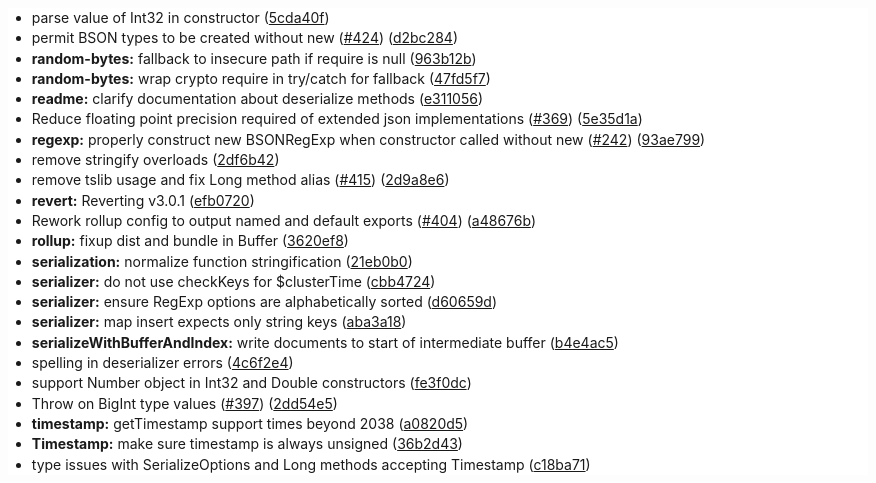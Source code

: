 * parse value of Int32 in constructor ([5cda40f](https://github.com/PonomareVlad/js-bson/commit/5cda40f678795117b237052c0e9ab38d0cb8b684))
* permit BSON types to be created without new ([#424](https://github.com/PonomareVlad/js-bson/issues/424)) ([d2bc284](https://github.com/PonomareVlad/js-bson/commit/d2bc284943649ac27116701a4ed91ff731a4bdf7))
* **random-bytes:** fallback to insecure path if require is null ([963b12b](https://github.com/PonomareVlad/js-bson/commit/963b12b902860fcb1abedc1f3976c1eb9893b45c))
* **random-bytes:** wrap crypto require in try/catch for fallback ([47fd5f7](https://github.com/PonomareVlad/js-bson/commit/47fd5f741a0b058770f5cf4fb3b966e5f9eb7adf))
* **readme:** clarify documentation about deserialize methods ([e311056](https://github.com/PonomareVlad/js-bson/commit/e31105610b7b77bde4eb8ed03c1a2e80dbcf50f0))
* Reduce floating point precision required of extended json implementations ([#369](https://github.com/PonomareVlad/js-bson/issues/369)) ([5e35d1a](https://github.com/PonomareVlad/js-bson/commit/5e35d1a4e96b13368eeced4d87f60bdb2c0d1562))
* **regexp:** properly construct new BSONRegExp when constructor called without new ([#242](https://github.com/PonomareVlad/js-bson/issues/242)) ([93ae799](https://github.com/PonomareVlad/js-bson/commit/93ae799bc6c01df4f7dfcadb2ce6cc58a3cbe13c))
* remove stringify overloads ([2df6b42](https://github.com/PonomareVlad/js-bson/commit/2df6b42de4cbf81a307d2db144d15470d543976e))
* remove tslib usage and fix Long method alias ([#415](https://github.com/PonomareVlad/js-bson/issues/415)) ([2d9a8e6](https://github.com/PonomareVlad/js-bson/commit/2d9a8e678417ec43a0b82377743ab9c30a3c3b6b))
* **revert:** Reverting v3.0.1 ([efb0720](https://github.com/PonomareVlad/js-bson/commit/efb0720fbcc146c07040c66bf1f5682eaf9b16c0))
* Rework rollup config to output named and default exports ([#404](https://github.com/PonomareVlad/js-bson/issues/404)) ([a48676b](https://github.com/PonomareVlad/js-bson/commit/a48676b0d442e06a71a413500194d35a7bea7587))
* **rollup:** fixup dist and bundle in Buffer ([3620ef8](https://github.com/PonomareVlad/js-bson/commit/3620ef899289a544cba958593ab8695a6b80475d))
* **serialization:** normalize function stringification ([21eb0b0](https://github.com/PonomareVlad/js-bson/commit/21eb0b0aacd759681e8e9a620c7f77f7651047e8))
* **serializer:** do not use checkKeys for $clusterTime ([cbb4724](https://github.com/PonomareVlad/js-bson/commit/cbb472417d9d07920df739acf0ed4c1d8a10c345))
* **serializer:** ensure RegExp options are alphabetically sorted ([d60659d](https://github.com/PonomareVlad/js-bson/commit/d60659def1032a436c1779ad17d0bff16f997b80))
* **serializer:** map insert expects only string keys ([aba3a18](https://github.com/PonomareVlad/js-bson/commit/aba3a18552b66d5920523733ee8e086909ec8aaa))
* **serializeWithBufferAndIndex:** write documents to start of intermediate buffer ([b4e4ac5](https://github.com/PonomareVlad/js-bson/commit/b4e4ac5d1af138a9896daa382b62a36bf0dc32af))
* spelling in deserializer errors ([4c6f2e4](https://github.com/PonomareVlad/js-bson/commit/4c6f2e4f7f39e75274dd12e67d34befb4fd6ea28))
* support Number object in Int32 and Double constructors ([fe3f0dc](https://github.com/PonomareVlad/js-bson/commit/fe3f0dcb1aae0b7c22232afe2e05e040e3aba741))
* Throw on BigInt type values ([#397](https://github.com/PonomareVlad/js-bson/issues/397)) ([2dd54e5](https://github.com/PonomareVlad/js-bson/commit/2dd54e5275fc72dd8cd579a1636d2a73b7b0e790))
* **timestamp:** getTimestamp support times beyond 2038 ([a0820d5](https://github.com/PonomareVlad/js-bson/commit/a0820d51ed1b759e0cfc362f0fce3bc7a0e82cb0))
* **Timestamp:** make sure timestamp is always unsigned ([36b2d43](https://github.com/PonomareVlad/js-bson/commit/36b2d4301a3b1f392fea0933419d0cea961f49e1))
* type issues with SerializeOptions and Long methods accepting Timestamp ([c18ba71](https://github.com/PonomareVlad/js-bson/commit/c18ba71229129c8ea34e40265a9503c10e29a9e0))
